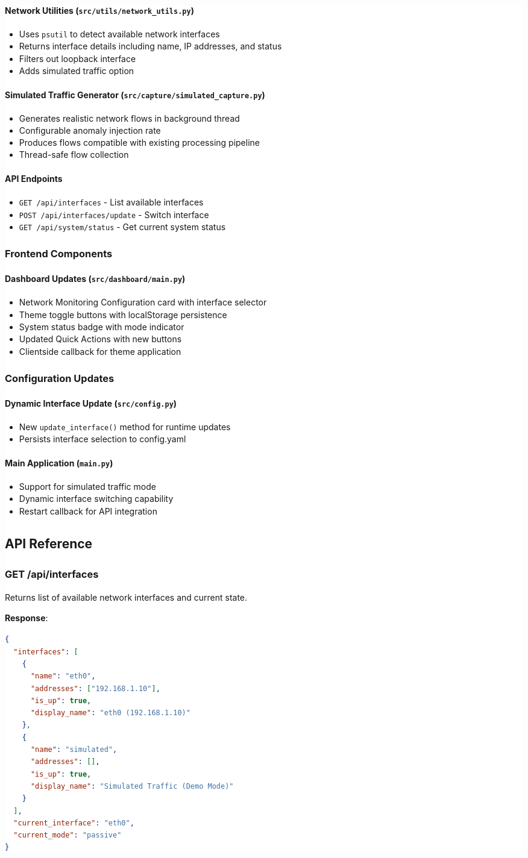 #### Network Utilities (`src/utils/network_utils.py`)
- Uses `psutil` to detect available network interfaces
- Returns interface details including name, IP addresses, and status
- Filters out loopback interface
- Adds simulated traffic option

#### Simulated Traffic Generator (`src/capture/simulated_capture.py`)
- Generates realistic network flows in background thread
- Configurable anomaly injection rate
- Produces flows compatible with existing processing pipeline
- Thread-safe flow collection

#### API Endpoints
- `GET /api/interfaces` - List available interfaces
- `POST /api/interfaces/update` - Switch interface
- `GET /api/system/status` - Get current system status

### Frontend Components

#### Dashboard Updates (`src/dashboard/main.py`)
- Network Monitoring Configuration card with interface selector
- Theme toggle buttons with localStorage persistence
- System status badge with mode indicator
- Updated Quick Actions with new buttons
- Clientside callback for theme application

### Configuration Updates

#### Dynamic Interface Update (`src/config.py`)
- New `update_interface()` method for runtime updates
- Persists interface selection to config.yaml

#### Main Application (`main.py`)
- Support for simulated traffic mode
- Dynamic interface switching capability
- Restart callback for API integration

## API Reference

### GET /api/interfaces
Returns list of available network interfaces and current state.

**Response**:
```json
{
  "interfaces": [
    {
      "name": "eth0",
      "addresses": ["192.168.1.10"],
      "is_up": true,
      "display_name": "eth0 (192.168.1.10)"
    },
    {
      "name": "simulated",
      "addresses": [],
      "is_up": true,
      "display_name": "Simulated Traffic (Demo Mode)"
    }
  ],
  "current_interface": "eth0",
  "current_mode": "passive"
}
```
